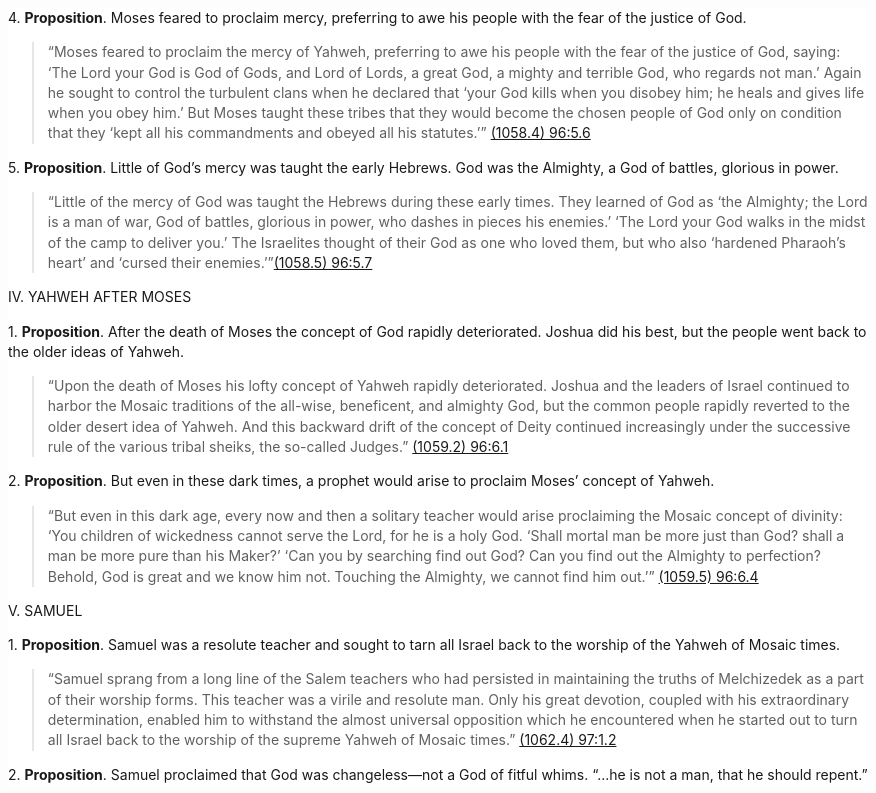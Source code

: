 4. **Proposition**. Moses feared to proclaim mercy, preferring to awe his people with the fear of the justice of God.

> “Moses feared to proclaim the mercy of Yahweh, preferring to awe his people with the fear of the justice of God, saying: ‘The Lord your God is God of Gods, and Lord of Lords, a great God, a mighty and terrible God, who regards not man.’ Again he sought to control the turbulent clans when he declared that ‘your God kills when you disobey him; he heals and gives life when you obey him.’ But Moses taught these tribes that they would become the chosen people of God only on condition that they ‘kept all his commandments and obeyed all his statutes.’” [(1058.4) 96:5.6](https://www.urantia.org/urantia-book-standardized/paper-96-yahweh-god-hebrews#U96_5_6)

5. **Proposition**. Little of God’s mercy was taught the early Hebrews. God was the Almighty, a God of battles, glorious in power.

> “Little of the mercy of God was taught the Hebrews during these early times. They learned of God as ‘the Almighty; the Lord is a man of war, God of battles, glorious in power, who dashes in pieces his enemies.’ ‘The Lord your God walks in the midst of the camp to deliver you.’ The Israelites thought of their God as one who loved them, but who also ‘hardened Pharaoh’s heart’ and ‘cursed their enemies.’”[(1058.5) 96:5.7](https://www.urantia.org/urantia-book-standardized/paper-96-yahweh-god-hebrews#U96_5_7)

IV. YAHWEH AFTER MOSES

1. **Proposition**. After the death of Moses the concept of God rapidly deteriorated. Joshua did his best, but the people went back to the older ideas of Yahweh.

> “Upon the death of Moses his lofty concept of Yahweh rapidly deteriorated. Joshua and the leaders of Israel continued to harbor the Mosaic traditions of the all-wise, beneficent, and almighty God, but the common people rapidly reverted to the older desert idea of Yahweh. And this backward drift of the concept of Deity continued increasingly under the successive rule of the various tribal sheiks, the so-called Judges.” [(1059.2) 96:6.1](https://www.urantia.org/urantia-book-standardized/paper-96-yahweh-god-hebrews#U96_6_1)

2. **Proposition**. But even in these dark times, a prophet would arise to proclaim Moses’ concept of Yahweh.

> “But even in this dark age, every now and then a solitary teacher would arise proclaiming the Mosaic concept of divinity: ‘You children of wickedness cannot serve the Lord, for he is a holy God. ‘Shall mortal man be more just than God? shall a man be more pure than his Maker?’ ‘Can you by searching find out God? Can you find out the Almighty to perfection? Behold, God is great and we know him not. Touching the Almighty, we cannot find him out.’” [(1059.5) 96:6.4](https://www.urantia.org/urantia-book-standardized/paper-96-yahweh-god-hebrews#U96_6_4)

V. SAMUEL

1. **Proposition**. Samuel was a resolute teacher and sought to tarn all Israel back to the worship of the Yahweh of Mosaic times.

> “Samuel sprang from a long line of the Salem teachers who had persisted in maintaining the truths of Melchizedek as a part of their worship forms. This teacher was a virile and resolute man. Only his great devotion, coupled with his extraordinary determination, enabled him to withstand the almost universal opposition which he encountered when he started out to turn all Israel back to the worship of the supreme Yahweh of Mosaic times.” [(1062.4) 97:1.2](https://www.urantia.org/urantia-book-standardized/paper-97-evolution-god-concept-among-hebrews#U97_1_2)

2. **Proposition**. Samuel proclaimed that God was changeless—not a God of fitful whims. “...he is not a man, that he should repent.”
